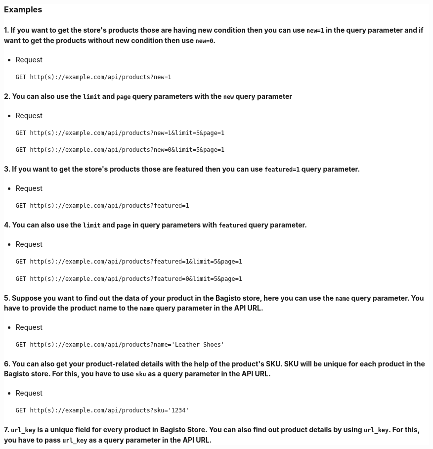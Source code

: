 
### Examples

#### 1. If you want to get the store's products those are having new condition then you can use `new=1` in the query parameter and if want to get the products without new condition then use `new=0`.

- Request

  `GET http(s)://example.com/api/products?new=1`

#### 2. You can also use the `limit` and `page` query parameters with the `new` query parameter

- Request

  `GET http(s)://example.com/api/products?new=1&limit=5&page=1`

  `GET http(s)://example.com/api/products?new=0&limit=5&page=1`

#### 3. If you want to get the store's products those are featured then you can use `featured=1` query parameter.

- Request

  `GET http(s)://example.com/api/products?featured=1`

#### 4. You can also use the `limit` and `page` in query parameters with `featured` query parameter.

- Request

  `GET http(s)://example.com/api/products?featured=1&limit=5&page=1`

  `GET http(s)://example.com/api/products?featured=0&limit=5&page=1`

#### 5. Suppose you want to find out the data of your product in the Bagisto store, here you can use the `name` query parameter. You have to provide the product name to the `name` query parameter in the API URL.

- Request

  `GET http(s)://example.com/api/products?name='Leather Shoes'`

#### 6. You can also get your product-related details with the help of the product's SKU. SKU will be unique for each product in the Bagisto store. For this, you have to use `sku` as a query parameter in the API URL.

- Request

  `GET http(s)://example.com/api/products?sku='1234'`

#### 7. `url_key` is a unique field for every product in Bagisto Store. You can also find out product details by using `url_key`. For this, you have to pass `url_key` as a query parameter in the API URL.
